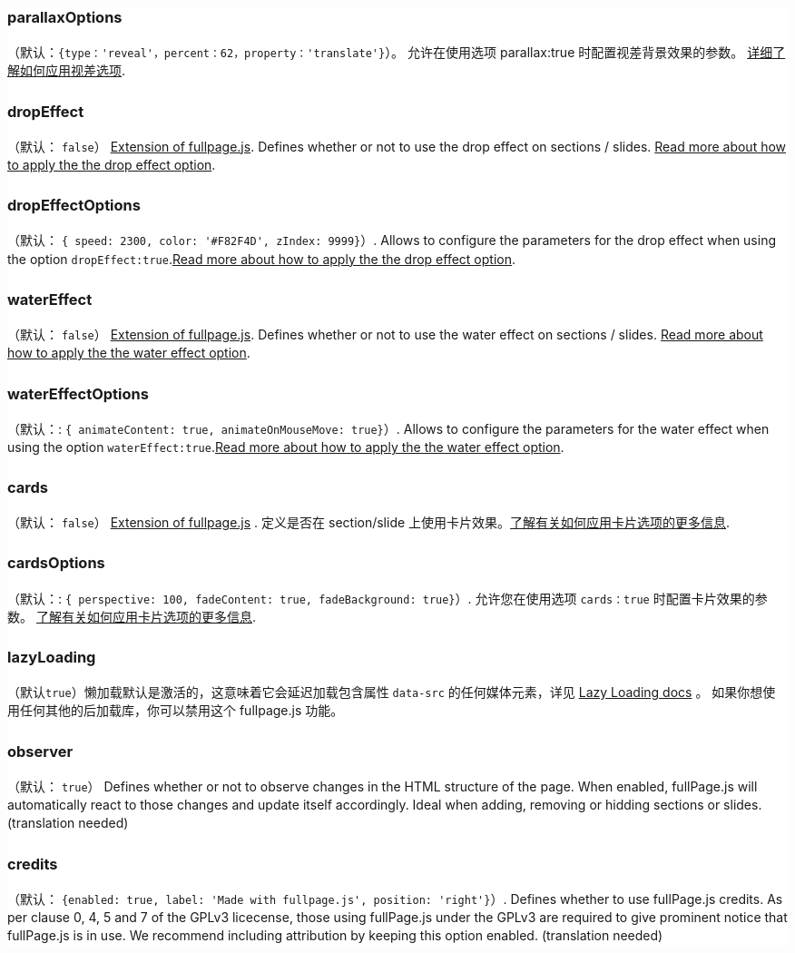 ### parallaxOptions
（默认：`{type：'reveal'，percent：62，property：'translate'}`）。
允许在使用选项 parallax:true 时配置视差背景效果的参数。 [详细了解如何应用视差选项](https://github.com/alvarotrigo/fullPage.js/blob/master/lang/chinese/parallax-extension.md).


### dropEffect
（默认： `false`） [Extension of fullpage.js](https://alvarotrigo.com/fullPage/extensions/). Defines whether or not to use the drop effect on sections / slides. [Read more about how to apply the the drop effect option](https://github.com/alvarotrigo/fullPage.js/wiki/Extension-Drop-Effect).

### dropEffectOptions
（默认： `{ speed: 2300, color: '#F82F4D', zIndex: 9999}`）. 
Allows to configure the parameters for the drop effect when using the option `dropEffect:true`.[Read more about how to apply the the drop effect option](https://github.com/alvarotrigo/fullPage.js/wiki/Extension-Drop-Effect).

### waterEffect
（默认： `false`） [Extension of fullpage.js](https://alvarotrigo.com/fullPage/extensions/). Defines whether or not to use the water effect on sections / slides. [Read more about how to apply the the water effect option](https://github.com/alvarotrigo/fullPage.js/wiki/Extension-Water-Effect).

### waterEffectOptions
（默认：: `{ animateContent: true, animateOnMouseMove: true}`）. 
Allows to configure the parameters for the water effect when using the option `waterEffect:true`.[Read more about how to apply the the water effect option](https://github.com/alvarotrigo/fullPage.js/wiki/Extension-Water-Effect).

### cards
（默认： `false`） [Extension of fullpage.js](https://alvarotrigo.com/fullPage/extensions/) . 定义是否在 section/slide 上使用卡片效果。[了解有关如何应用卡片选项的更多信息](https://github.com/alvarotrigo/fullPage.js/wiki/Extension-Cards).

### cardsOptions
（默认：: `{ perspective: 100, fadeContent: true, fadeBackground: true}`）. 
允许您在使用选项 `cards：true` 时配置卡片效果的参数。 [了解有关如何应用卡片选项的更多信息](https://github.com/alvarotrigo/fullPage.js/wiki/Extension-Cards).

### lazyLoading
（默认`true`）懒加载默认是激活的，这意味着它会延迟加载包含属性 `data-src` 的任何媒体元素，详见 [Lazy Loading docs](https://github.com/alvarotrigo/fullPage.js/tree/master/lang/chinese/#%E5%BB%B6%E8%BF%9F%E5%8A%A0%E8%BD%BD) 。 如果你想使用任何其他的后加载库，你可以禁用这个 fullpage.js 功能。

### observer
（默认： `true`） Defines whether or not to observe changes in the HTML structure of the page. When enabled, fullPage.js will automatically react to those changes and update itself accordingly. Ideal when adding, removing or hidding sections or slides. (translation needed)

### credits
（默认： `{enabled: true, label: 'Made with fullpage.js', position: 'right'}`）. 
Defines whether to use fullPage.js credits. As per clause 0, 4, 5 and 7 of the GPLv3 licecense, those using fullPage.js under the GPLv3 are required to give prominent notice that fullPage.js is in use. We recommend including attribution by keeping this option enabled. (translation needed)

